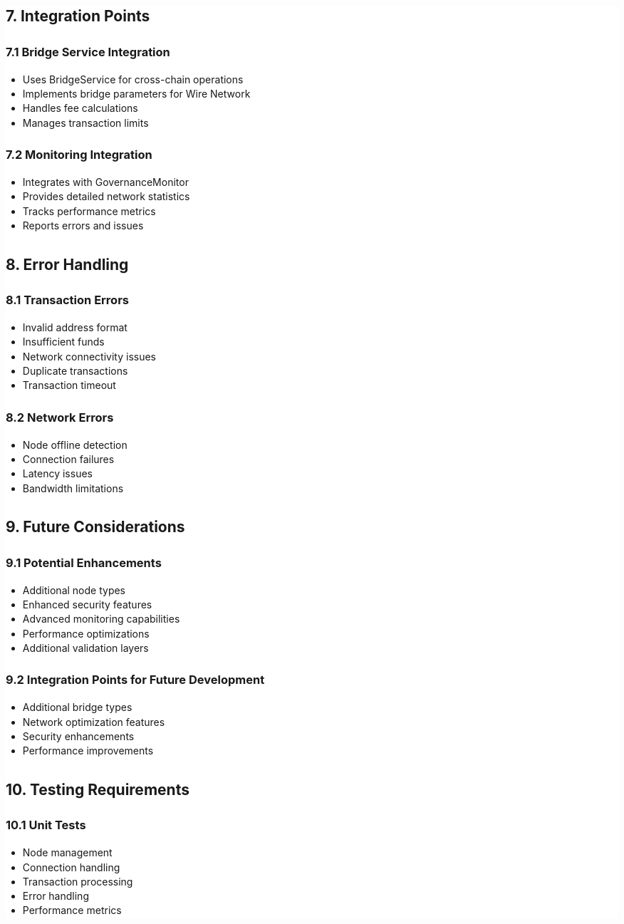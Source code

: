 ## 7. Integration Points

### 7.1 Bridge Service Integration
- Uses BridgeService for cross-chain operations
- Implements bridge parameters for Wire Network
- Handles fee calculations
- Manages transaction limits

### 7.2 Monitoring Integration
- Integrates with GovernanceMonitor
- Provides detailed network statistics
- Tracks performance metrics
- Reports errors and issues

## 8. Error Handling

### 8.1 Transaction Errors
- Invalid address format
- Insufficient funds
- Network connectivity issues
- Duplicate transactions
- Transaction timeout

### 8.2 Network Errors
- Node offline detection
- Connection failures
- Latency issues
- Bandwidth limitations

## 9. Future Considerations

### 9.1 Potential Enhancements
- Additional node types
- Enhanced security features
- Advanced monitoring capabilities
- Performance optimizations
- Additional validation layers

### 9.2 Integration Points for Future Development
- Additional bridge types
- Network optimization features
- Security enhancements
- Performance improvements

## 10. Testing Requirements

### 10.1 Unit Tests
- Node management
- Connection handling
- Transaction processing
- Error handling
- Performance metrics
